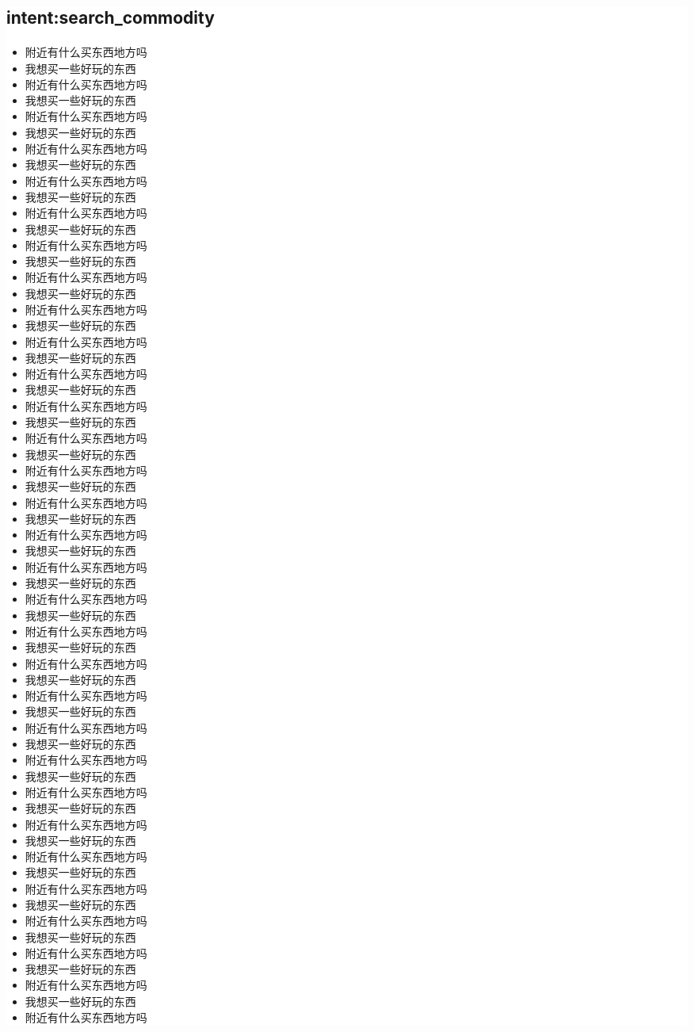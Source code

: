 ## intent:search_commodity
- 附近有什么买东西地方吗
- 我想买一些好玩的东西
- 附近有什么买东西地方吗
- 我想买一些好玩的东西
- 附近有什么买东西地方吗
- 我想买一些好玩的东西
- 附近有什么买东西地方吗
- 我想买一些好玩的东西
- 附近有什么买东西地方吗
- 我想买一些好玩的东西
- 附近有什么买东西地方吗
- 我想买一些好玩的东西
- 附近有什么买东西地方吗
- 我想买一些好玩的东西
- 附近有什么买东西地方吗
- 我想买一些好玩的东西
- 附近有什么买东西地方吗
- 我想买一些好玩的东西
- 附近有什么买东西地方吗
- 我想买一些好玩的东西
- 附近有什么买东西地方吗
- 我想买一些好玩的东西
- 附近有什么买东西地方吗
- 我想买一些好玩的东西
- 附近有什么买东西地方吗
- 我想买一些好玩的东西
- 附近有什么买东西地方吗
- 我想买一些好玩的东西
- 附近有什么买东西地方吗
- 我想买一些好玩的东西
- 附近有什么买东西地方吗
- 我想买一些好玩的东西
- 附近有什么买东西地方吗
- 我想买一些好玩的东西
- 附近有什么买东西地方吗
- 我想买一些好玩的东西
- 附近有什么买东西地方吗
- 我想买一些好玩的东西
- 附近有什么买东西地方吗
- 我想买一些好玩的东西
- 附近有什么买东西地方吗
- 我想买一些好玩的东西
- 附近有什么买东西地方吗
- 我想买一些好玩的东西
- 附近有什么买东西地方吗
- 我想买一些好玩的东西
- 附近有什么买东西地方吗
- 我想买一些好玩的东西
- 附近有什么买东西地方吗
- 我想买一些好玩的东西
- 附近有什么买东西地方吗
- 我想买一些好玩的东西
- 附近有什么买东西地方吗
- 我想买一些好玩的东西
- 附近有什么买东西地方吗
- 我想买一些好玩的东西
- 附近有什么买东西地方吗
- 我想买一些好玩的东西
- 附近有什么买东西地方吗
- 我想买一些好玩的东西
- 附近有什么买东西地方吗